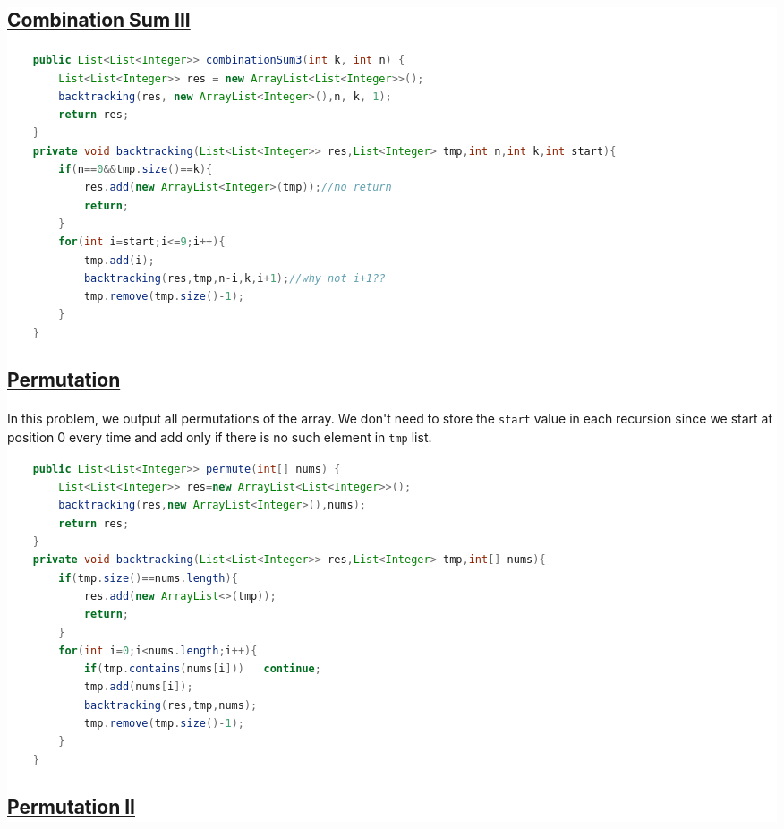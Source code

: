 ## [Combination Sum III](https://leetcode.com/problems/combination-sum-iii/)

```java
	public List<List<Integer>> combinationSum3(int k, int n) {
        List<List<Integer>> res = new ArrayList<List<Integer>>();
        backtracking(res, new ArrayList<Integer>(),n, k, 1);
        return res;
    }
    private void backtracking(List<List<Integer>> res,List<Integer> tmp,int n,int k,int start){
        if(n==0&&tmp.size()==k){
            res.add(new ArrayList<Integer>(tmp));//no return
            return;
        }
        for(int i=start;i<=9;i++){
            tmp.add(i);
            backtracking(res,tmp,n-i,k,i+1);//why not i+1??
            tmp.remove(tmp.size()-1);
        }
    }
```

## [Permutation](https://leetcode.com/problems/permutations/)

In this problem, we output all permutations of the array. We don't need to store the `start` value in each recursion since we start at position 0 every time and add only if there is no such element in `tmp` list.

```java
	public List<List<Integer>> permute(int[] nums) {
        List<List<Integer>> res=new ArrayList<List<Integer>>();
        backtracking(res,new ArrayList<Integer>(),nums);
        return res;
    }
    private void backtracking(List<List<Integer>> res,List<Integer> tmp,int[] nums){
        if(tmp.size()==nums.length){
            res.add(new ArrayList<>(tmp));
            return;
        }
        for(int i=0;i<nums.length;i++){
            if(tmp.contains(nums[i]))   continue;
            tmp.add(nums[i]);
            backtracking(res,tmp,nums);
            tmp.remove(tmp.size()-1);
        }
    }
```

## [Permutation II](https://leetcode.com/problems/permutations-ii/)
